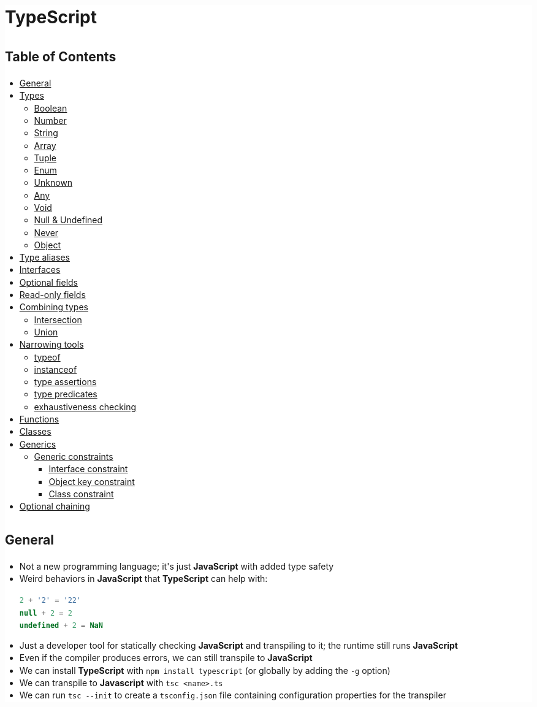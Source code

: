 # TypeScript

## Table of Contents
- [General](#general)
- [Types](#types)
  - [Boolean](#boolean)
  - [Number](#number)
  - [String](#string)
  - [Array](#array)
  - [Tuple](#tuple)
  - [Enum](#enum)
  - [Unknown](#unknown)
  - [Any](#any)
  - [Void](#void)
  - [Null & Undefined](#null-%26-undefined)
  - [Never](#never)
  - [Object](#object)
- [Type aliases](#type-aliases)
- [Interfaces](#interfaces)
- [Optional fields](#optional-fields)
- [Read-only fields](#read-only-fields)
- [Combining types](#combining-types)
  - [Intersection](#intersection)
  - [Union](#union)
- [Narrowing tools](#narrowing-tools)
  - [typeof](#typeof)
  - [instanceof](#instanceof)
  - [type assertions](#type-assertions)
  - [type predicates](#type-predicates)
  - [exhaustiveness checking](#exhaustiveness-checking)
- [Functions](#functions)
- [Classes](#classes)
- [Generics](#generics)
  - [Generic constraints](#generic-constraints)
    - [Interface constraint](#interface-constraint)
    - [Object key constraint](#object-key-constraint)
    - [Class constraint](#class-constraint)
- [Optional chaining](#optional-chaining)

## General
- Not a new programming language; it's just **JavaScript** with added type safety
- Weird behaviors in **JavaScript** that **TypeScript** can help with:
  ```javascript
  2 + '2' = '22'
  null + 2 = 2
  undefined + 2 = NaN
  ```
- Just a developer tool for statically checking **JavaScript** and transpiling to it; the runtime still runs
  **JavaScript**
- Even if the compiler produces errors, we can still transpile to **JavaScript**
- We can install **TypeScript** with `npm install typescript` (or globally by adding the `-g` option)
- We can transpile to **Javascript** with `tsc <name>.ts`
- We can run `tsc --init` to create a `tsconfig.json` file containing configuration properties for the transpiler
